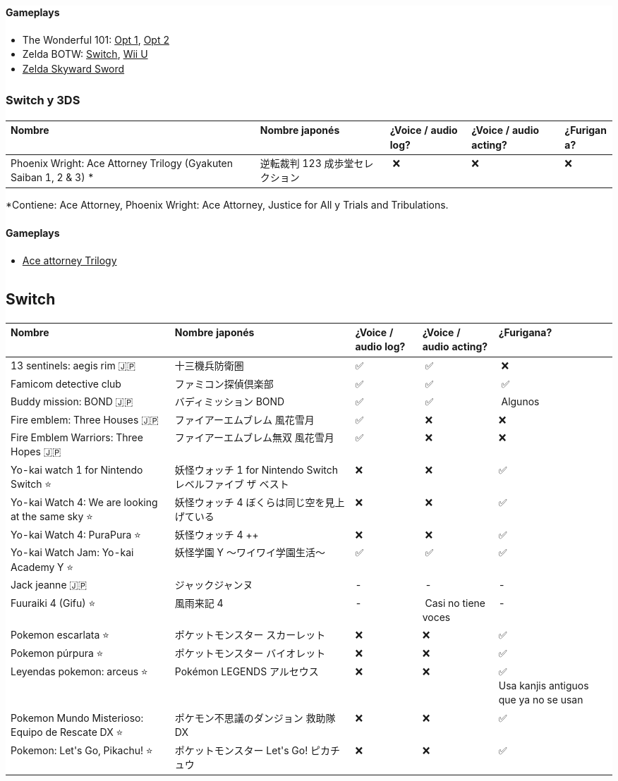 #### Gameplays

-   The Wonderful 101: [Opt 1](https://www.youtube.com/playlist?list=PLHIVg1gH5Qdp9iOWXaIoUQVKAtxzua8kb), [Opt 2](https://www.youtube.com/playlist?list=PLqlZtJqQFcvD0P2dQnEPf2aDxP3SV33El)
-   Zelda BOTW: [Switch](https://www.youtube.com/playlist?list=PLyqi9vd697GJJFxZnm7Z6uiQR-fBVRFxP), [Wii U](https://www.youtube.com/playlist?list=PLNzqhxMtnjztPMdG_WGjoNGvYe0HUhQOk)
-   [Zelda Skyward Sword](https://www.youtube.com/playlist?list=PLRVOMzMTjyiDXtQowdWgN703b-eOGqkFU)

### Switch y 3DS

| Nombre                                                             | Nombre japonés                  | ¿Voice / audio log? | ¿Voice / audio acting? | ¿Furigana? |
| :----------------------------------------------------------------- | :------------------------------ | :------------------ | :--------------------- | :--------- |
| Phoenix Wright: Ace Attorney Trilogy (Gyakuten Saiban 1, 2 & 3) \* | 逆転裁判 123 成歩堂セレクション |  ❌                 | ❌                     | ❌         |

\*Contiene: Ace Attorney, Phoenix Wright: Ace Attorney, Justice for All y Trials and Tribulations.

#### Gameplays

-   [Ace attorney Trilogy](https://www.youtube.com/playlist?list=PL2qvCP04VY7KktYCnY1bmsA0GhQmy0ive)

## Switch

| Nombre                                                                             | Nombre japonés                                                                      | ¿Voice / audio log? | ¿Voice / audio acting?        | ¿Furigana?                                    |
| :--------------------------------------------------------------------------------- | :---------------------------------------------------------------------------------- | :------------------ | :---------------------------- | :-------------------------------------------- |
| 13 sentinels: aegis rim 🇯🇵                                                         | 十三機兵防衛圏                                                                      | ✅                  |  ✅                           |  ❌                                           |
| Famicom detective club                                                             | ファミコン探偵倶楽部                                                                | ✅                  |  ✅                           |  ✅                                           |
| Buddy mission: BOND 🇯🇵                                                             | バディミッション BOND                                                               | ✅                  |  ✅                           |  Algunos                                      |
| Fire emblem: Three Houses 🇯🇵                                                       | ファイアーエムブレム 風花雪月                                                       | ✅                  |  ❌                           | ❌                                            |
| Fire Emblem Warriors: Three Hopes 🇯🇵                                               | ファイアーエムブレム無双 風花雪月                                                   | ✅                  |  ❌                           | ❌                                            |
| Yo-kai watch 1 for Nintendo Switch ⭐️                                             | 妖怪ウォッチ 1 for Nintendo Switch レベルファイブ ザ ベスト                         | ❌                  |  ❌                           | ✅                                            |
| Yo-kai Watch 4: We are looking at the same sky ⭐️                                 | 妖怪ウォッチ 4 ぼくらは同じ空を見上げている                                         | ❌                  |  ❌                           | ✅                                            |
| Yo-kai Watch 4: PuraPura ⭐️                                                       | 妖怪ウォッチ 4 ++                                                                   | ❌                  |  ❌                           | ✅                                            |
| Yo-kai Watch Jam: Yo-kai Academy Y ⭐️                                             | 妖怪学園 Y ～ワイワイ学園生活～                                                     | ✅                  |  ✅                           | ✅                                            |
| Jack jeanne 🇯🇵                                                                     | ジャックジャンヌ                                                                    | -                   |  -                            | -                                             |
| Fuuraiki 4 (Gifu) ⭐️                                                              | 風雨来記 4                                                                          | -                   |  Casi no tiene voces          | -                                             |
| Pokemon escarlata ⭐️                                                              | ポケットモンスター スカーレット                                                     | ❌                  | ❌                            | ✅                                            |
| Pokemon púrpura ⭐️                                                                | ポケットモンスター バイオレット                                                     | ❌                  | ❌                            | ✅                                            |
| Leyendas pokemon: arceus ⭐️                                                       | Pokémon LEGENDS アルセウス                                                          | ❌                  | ❌                            | ✅ <br> Usa kanjis antiguos que ya no se usan |
| Pokemon Mundo Misterioso: Equipo de Rescate DX ⭐️                                 | ポケモン不思議のダンジョン 救助隊 DX                                                | ❌                  | ❌                            | ✅                                            |
| Pokemon: Let's Go, Pikachu! ⭐️                                                    | ポケットモンスター Let's Go! ピカチュウ                                             | ❌                  | ❌                            | ✅                                            |